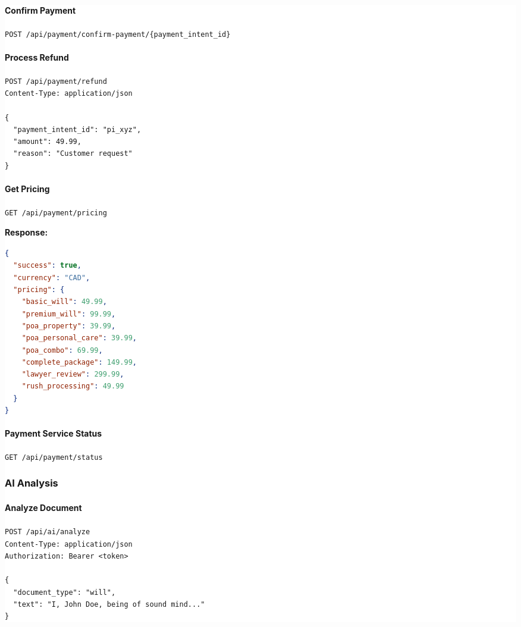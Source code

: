 #### Confirm Payment
```http
POST /api/payment/confirm-payment/{payment_intent_id}
```

#### Process Refund
```http
POST /api/payment/refund
Content-Type: application/json

{
  "payment_intent_id": "pi_xyz",
  "amount": 49.99,
  "reason": "Customer request"
}
```

#### Get Pricing
```http
GET /api/payment/pricing
```

**Response:**
```json
{
  "success": true,
  "currency": "CAD",
  "pricing": {
    "basic_will": 49.99,
    "premium_will": 99.99,
    "poa_property": 39.99,
    "poa_personal_care": 39.99,
    "poa_combo": 69.99,
    "complete_package": 149.99,
    "lawyer_review": 299.99,
    "rush_processing": 49.99
  }
}
```

#### Payment Service Status
```http
GET /api/payment/status
```

### AI Analysis

#### Analyze Document
```http
POST /api/ai/analyze
Content-Type: application/json
Authorization: Bearer <token>

{
  "document_type": "will",
  "text": "I, John Doe, being of sound mind..."
}
```
